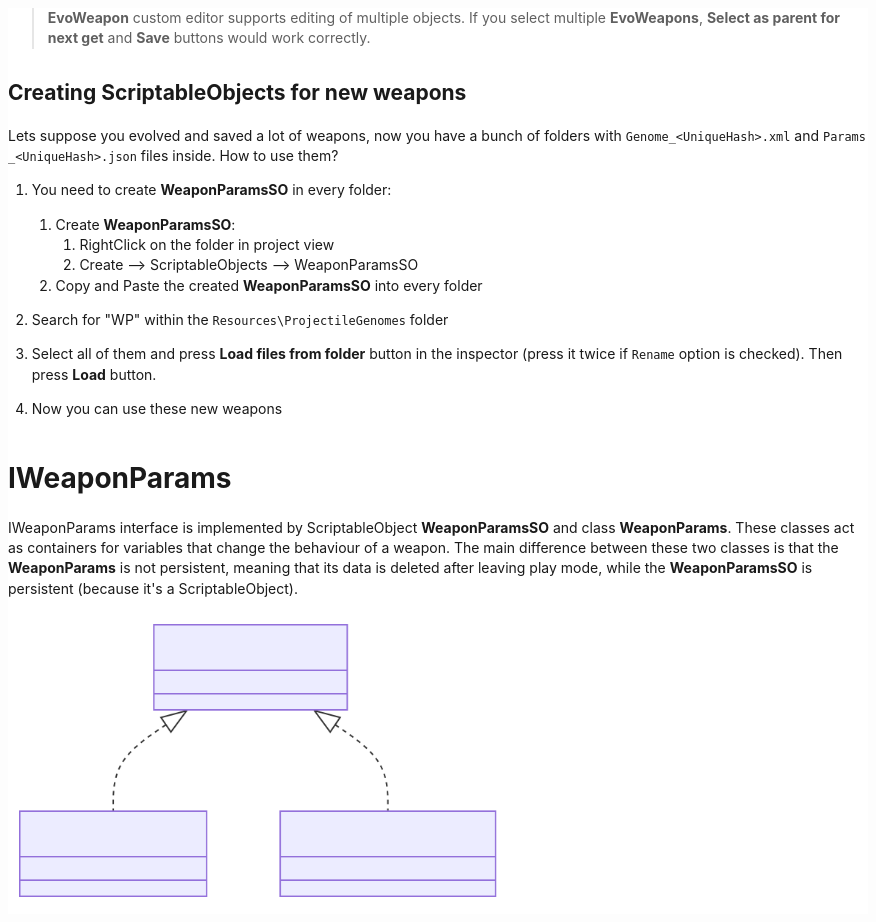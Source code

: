 > __EvoWeapon__ custom editor supports editing of multiple objects. If you select multiple __EvoWeapons__, __Select as parent for next get__ and __Save__ buttons would work correctly.


## Creating ScriptableObjects for new weapons

Lets suppose you evolved and saved a lot of weapons, now you have a bunch of folders with `Genome_<UniqueHash>.xml` and `Params_<UniqueHash>.json` files inside. How to use them?

1. You need to create __WeaponParamsSO__ in every folder: 
   1. Create __WeaponParamsSO__:
      1. RightClick on the folder in project view
      2. Create --> ScriptableObjects --> WeaponParamsSO
   2. Copy and Paste the created __WeaponParamsSO__ into every folder

2. Search for "WP" within the `Resources\ProjectileGenomes` folder

3. Select all of them and press __Load files from folder__ button in the inspector (press it twice if `Rename` option is checked). Then press __Load__ button.

4. Now you can use these new weapons



# IWeaponParams

IWeaponParams interface is implemented by ScriptableObject __WeaponParamsSO__ and class __WeaponParams__. These classes act as containers for variables that change the behaviour of a weapon. The main difference between these two classes is that the __WeaponParams__ is not persistent, meaning that its data is deleted after leaving play mode, while the __WeaponParamsSO__ is persistent (because it's a ScriptableObject).

<img src="diagrams/output2.svg" alt="drawing" width="500"/>
